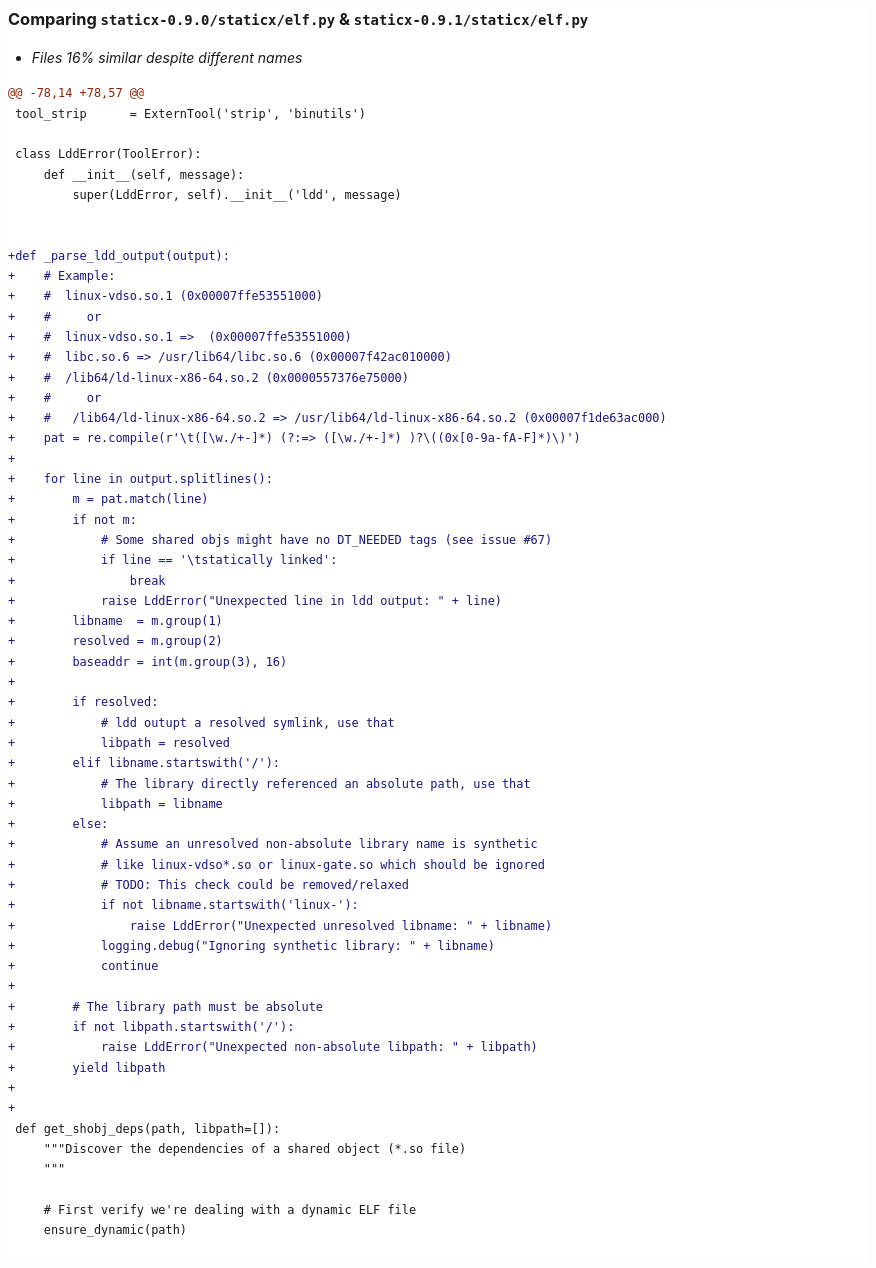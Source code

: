 ### Comparing `staticx-0.9.0/staticx/elf.py` & `staticx-0.9.1/staticx/elf.py`

 * *Files 16% similar despite different names*

```diff
@@ -78,14 +78,57 @@
 tool_strip      = ExternTool('strip', 'binutils')
 
 class LddError(ToolError):
     def __init__(self, message):
         super(LddError, self).__init__('ldd', message)
 
 
+def _parse_ldd_output(output):
+    # Example:
+    #	linux-vdso.so.1 (0x00007ffe53551000)
+    #     or
+    #	linux-vdso.so.1 =>  (0x00007ffe53551000)
+    #	libc.so.6 => /usr/lib64/libc.so.6 (0x00007f42ac010000)
+    #	/lib64/ld-linux-x86-64.so.2 (0x0000557376e75000)
+    #     or
+    #   /lib64/ld-linux-x86-64.so.2 => /usr/lib64/ld-linux-x86-64.so.2 (0x00007f1de63ac000)
+    pat = re.compile(r'\t([\w./+-]*) (?:=> ([\w./+-]*) )?\((0x[0-9a-fA-F]*)\)')
+
+    for line in output.splitlines():
+        m = pat.match(line)
+        if not m:
+            # Some shared objs might have no DT_NEEDED tags (see issue #67)
+            if line == '\tstatically linked':
+                break
+            raise LddError("Unexpected line in ldd output: " + line)
+        libname  = m.group(1)
+        resolved = m.group(2)
+        baseaddr = int(m.group(3), 16)
+
+        if resolved:
+            # ldd outupt a resolved symlink, use that
+            libpath = resolved
+        elif libname.startswith('/'):
+            # The library directly referenced an absolute path, use that
+            libpath = libname
+        else:
+            # Assume an unresolved non-absolute library name is synthetic
+            # like linux-vdso*.so or linux-gate.so which should be ignored
+            # TODO: This check could be removed/relaxed
+            if not libname.startswith('linux-'):
+                raise LddError("Unexpected unresolved libname: " + libname)
+            logging.debug("Ignoring synthetic library: " + libname)
+            continue
+
+        # The library path must be absolute
+        if not libpath.startswith('/'):
+            raise LddError("Unexpected non-absolute libpath: " + libpath)
+        yield libpath
+
+
 def get_shobj_deps(path, libpath=[]):
     """Discover the dependencies of a shared object (*.so file)
     """
 
     # First verify we're dealing with a dynamic ELF file
     ensure_dynamic(path)
 
```